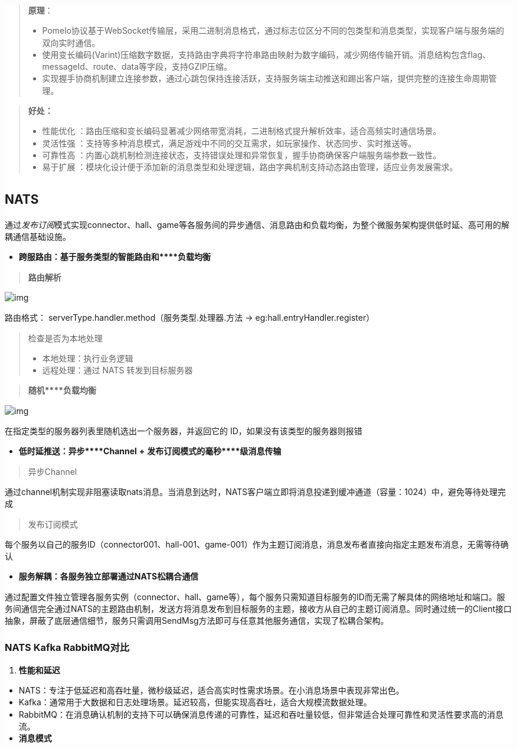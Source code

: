 > **原理**：
>
> - Pomelo协议基于WebSocket传输层，采用二进制消息格式，通过标志位区分不同的包类型和消息类型，实现客户端与服务端的双向实时通信。
> - 使用变长编码(Varint)压缩数字数据，支持路由字典将字符串路由映射为数字编码，减少网络传输开销。消息结构包含flag、messageId、route、data等字段，支持GZIP压缩。
> - 实现握手协商机制建立连接参数，通过心跳包保持连接活跃，支持服务端主动推送和踢出客户端，提供完整的连接生命周期管理。

> **好处：**
>
> - 性能优化 ：路由压缩和变长编码显著减少网络带宽消耗，二进制格式提升解析效率，适合高频实时通信场景。
> - 灵活性强 ：支持等多种消息模式，满足游戏中不同的交互需求，如玩家操作、状态同步、实时推送等。
> - 可靠性高 ：内置心跳机制检测连接状态，支持错误处理和异常恢复，握手协商确保客户端服务端参数一致性。
> - 易于扩展 ：模块化设计便于添加新的消息类型和处理逻辑，路由字典机制支持动态路由管理，适应业务发展需求。

## NATS 

通过*发布订阅*模式实现connector、hall、game等各服务间的异步通信、消息路由和负载均衡，为整个微服务架构提供低时延、高可用的解耦通信基础设施。

- **跨服路由：基于****服务类型****的智能路由和****负载均衡**

> **路由解析**

![img](https://qx9auby2jc5.feishu.cn/space/api/box/stream/download/asynccode/?code=MmRjYTIxZmFkMzQ0MDY3NzVlYmVlNjAzMmVkMGYwNzdfNGxLMGQ5SElwQ0xBaDVnS1VSeVE0M0ZSa1FuVzh4a0NfVG9rZW46TGVnSmJVMlc2b2VCRnd4UlNyOWN4d3FIbk1iXzE3NTc5MjI1Njc6MTc1NzkyNjE2N19WNA)

路由格式： serverType.handler.method（服务类型.处理器.方法 -> eg:hall.entryHandler.register）

> 检查是否为本地处理 
>
> - 本地处理：执行业务逻辑
> - 远程处理：通过 NATS 转发到目标服务器

> **随机****负载均衡**

![img](https://qx9auby2jc5.feishu.cn/space/api/box/stream/download/asynccode/?code=YWQ5NTkyNDY4NzdiNmZjZDVjZmFhYTZjZTY5MDg1MzBfcG9lU2k3UVBzZ0VRZ1cyMVlMRHptYjNzdklkVHVFOU5fVG9rZW46SWxJZWIwdGJhbzFQTUx4YUV2SGNYd0FFbkFnXzE3NTc5MjI1Njc6MTc1NzkyNjE2N19WNA)

在指定类型的服务器列表里随机选出一个服务器，并返回它的 ID，如果没有该类型的服务器则报错

- **低时延推送：异步****Channel** **+** **发布订阅****模式的****毫秒****级消息传输**

> 异步Channel

通过channel机制实现非阻塞读取nats消息。当消息到达时，NATS客户端立即将消息投递到缓冲通道（容量：1024）中，避免等待处理完成

> 发布订阅模式

每个服务以自己的服务ID（connector001、hall-001、game-001）作为主题订阅消息，消息发布者直接向指定主题发布消息，无需等待确认

- **服务****解耦****：各服务独立部署通过NATS****松耦合****通信**

通过配置文件独立管理各服务实例（connector、hall、game等），每个服务只需知道目标服务的ID而无需了解具体的网络地址和端口。服务间通信完全通过NATS的主题路由机制，发送方将消息发布到目标服务的主题，接收方从自己的主题订阅消息。同时通过统一的Client接口抽象，屏蔽了底层通信细节，服务只需调用SendMsg方法即可与任意其他服务通信，实现了松耦合架构。

### **NATS** **Kafka** **RabbitMQ对比**

1. **性能和延迟**

- NATS：专注于低延迟和高吞吐量，微秒级延迟，适合高实时性需求场景。在小消息场景中表现非常出色。
- Kafka：通常用于大数据和日志处理场景。延迟较高，但能实现高吞吐，适合大规模流数据处理。
- RabbitMQ：在消息确认机制的支持下可以确保消息传递的可靠性，延迟和吞吐量较低，但非常适合处理可靠性和灵活性要求高的消息流。
- **消息模式**
